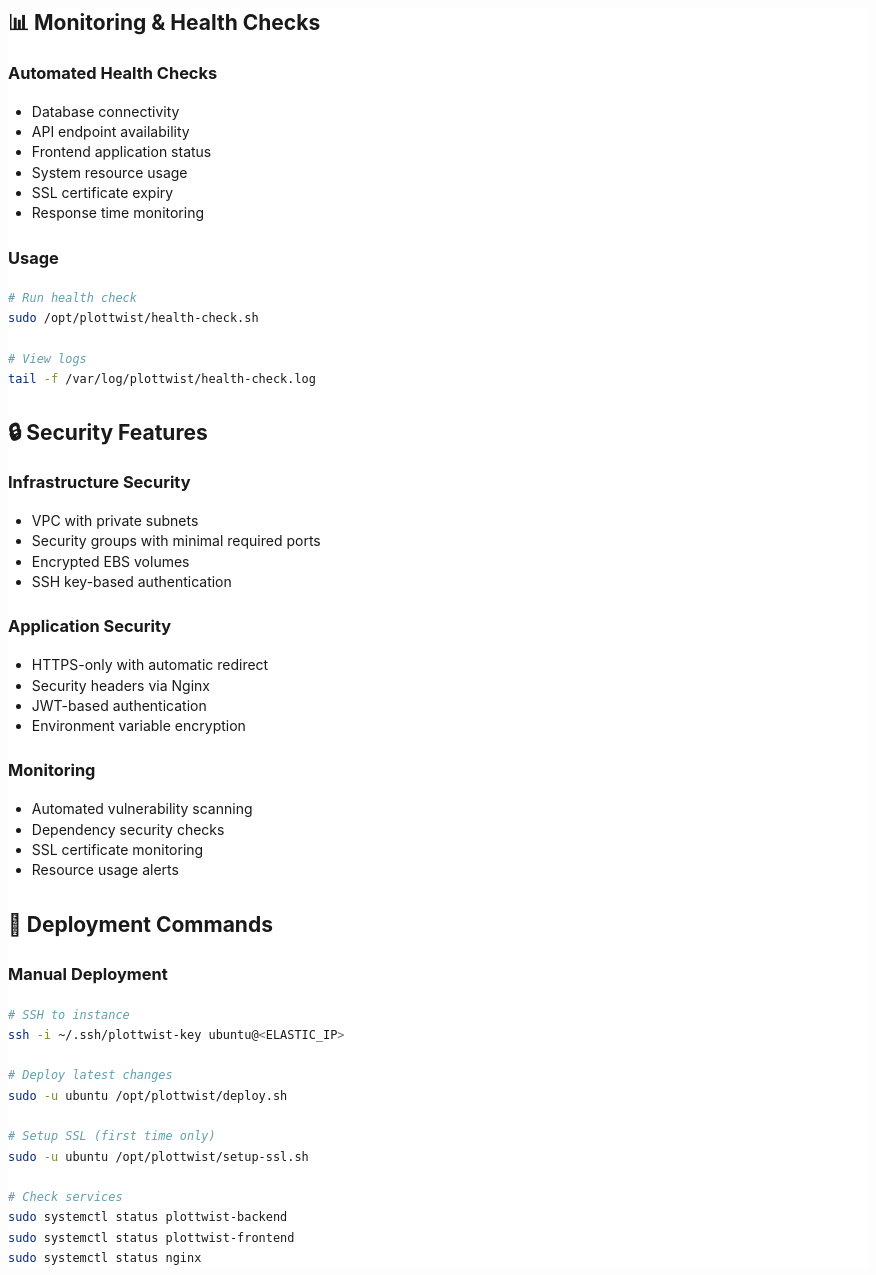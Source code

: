 ## 📊 Monitoring & Health Checks

### Automated Health Checks
- Database connectivity
- API endpoint availability
- Frontend application status
- System resource usage
- SSL certificate expiry
- Response time monitoring

### Usage
```bash
# Run health check
sudo /opt/plottwist/health-check.sh

# View logs
tail -f /var/log/plottwist/health-check.log
```

## 🔒 Security Features

### Infrastructure Security
- VPC with private subnets
- Security groups with minimal required ports
- Encrypted EBS volumes
- SSH key-based authentication

### Application Security
- HTTPS-only with automatic redirect
- Security headers via Nginx
- JWT-based authentication
- Environment variable encryption

### Monitoring
- Automated vulnerability scanning
- Dependency security checks
- SSL certificate monitoring
- Resource usage alerts

## 🚀 Deployment Commands

### Manual Deployment
```bash
# SSH to instance
ssh -i ~/.ssh/plottwist-key ubuntu@<ELASTIC_IP>

# Deploy latest changes
sudo -u ubuntu /opt/plottwist/deploy.sh

# Setup SSL (first time only)
sudo -u ubuntu /opt/plottwist/setup-ssl.sh

# Check services
sudo systemctl status plottwist-backend
sudo systemctl status plottwist-frontend
sudo systemctl status nginx
```
